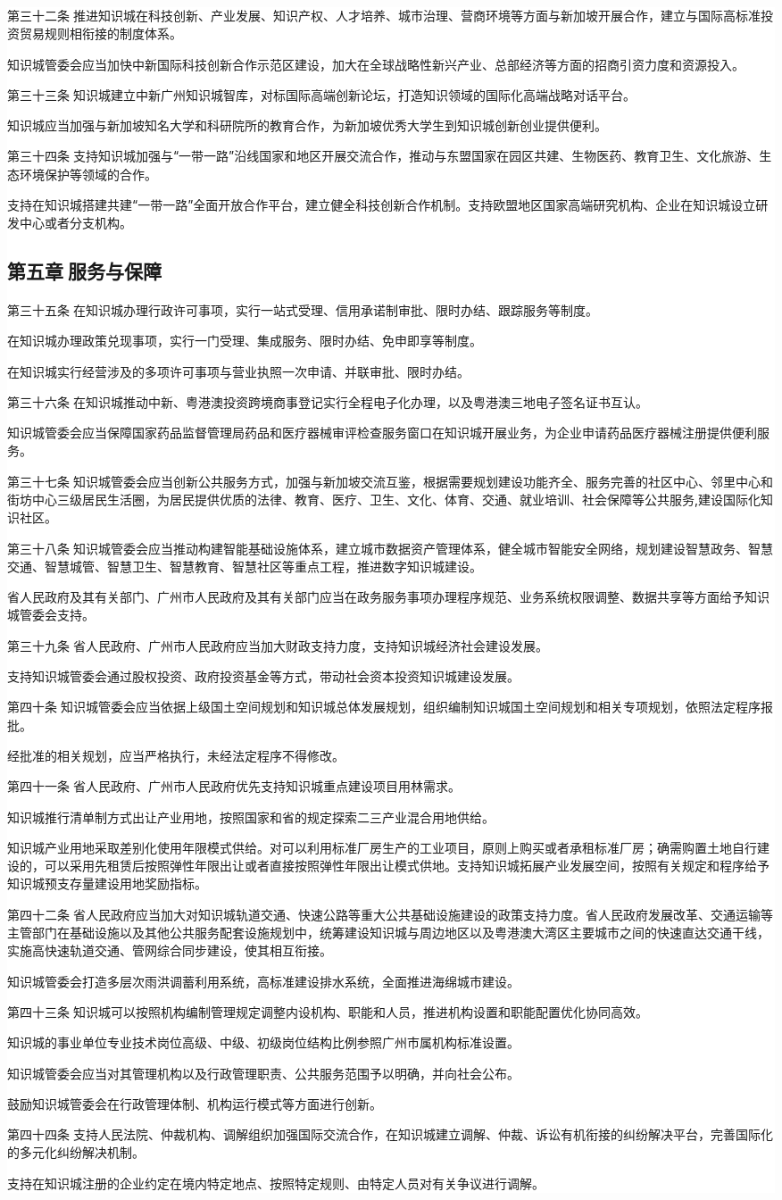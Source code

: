 第三十二条 推进知识城在科技创新、产业发展、知识产权、人才培养、城市治理、营商环境等方面与新加坡开展合作，建立与国际高标准投资贸易规则相衔接的制度体系。

知识城管委会应当加快中新国际科技创新合作示范区建设，加大在全球战略性新兴产业、总部经济等方面的招商引资力度和资源投入。

第三十三条 知识城建立中新广州知识城智库，对标国际高端创新论坛，打造知识领域的国际化高端战略对话平台。

知识城应当加强与新加坡知名大学和科研院所的教育合作，为新加坡优秀大学生到知识城创新创业提供便利。

第三十四条 支持知识城加强与“一带一路”沿线国家和地区开展交流合作，推动与东盟国家在园区共建、生物医药、教育卫生、文化旅游、生态环境保护等领域的合作。

支持在知识城搭建共建“一带一路”全面开放合作平台，建立健全科技创新合作机制。支持欧盟地区国家高端研究机构、企业在知识城设立研发中心或者分支机构。

## 第五章 服务与保障

第三十五条 在知识城办理行政许可事项，实行一站式受理、信用承诺制审批、限时办结、跟踪服务等制度。

在知识城办理政策兑现事项，实行一门受理、集成服务、限时办结、免申即享等制度。

在知识城实行经营涉及的多项许可事项与营业执照一次申请、并联审批、限时办结。

第三十六条 在知识城推动中新、粤港澳投资跨境商事登记实行全程电子化办理，以及粤港澳三地电子签名证书互认。

知识城管委会应当保障国家药品监督管理局药品和医疗器械审评检查服务窗口在知识城开展业务，为企业申请药品医疗器械注册提供便利服务。

第三十七条 知识城管委会应当创新公共服务方式，加强与新加坡交流互鉴，根据需要规划建设功能齐全、服务完善的社区中心、邻里中心和街坊中心三级居民生活圈，为居民提供优质的法律、教育、医疗、卫生、文化、体育、交通、就业培训、社会保障等公共服务,建设国际化知识社区。

第三十八条 知识城管委会应当推动构建智能基础设施体系，建立城市数据资产管理体系，健全城市智能安全网络，规划建设智慧政务、智慧交通、智慧城管、智慧卫生、智慧教育、智慧社区等重点工程，推进数字知识城建设。

省人民政府及其有关部门、广州市人民政府及其有关部门应当在政务服务事项办理程序规范、业务系统权限调整、数据共享等方面给予知识城管委会支持。

第三十九条 省人民政府、广州市人民政府应当加大财政支持力度，支持知识城经济社会建设发展。

支持知识城管委会通过股权投资、政府投资基金等方式，带动社会资本投资知识城建设发展。

第四十条 知识城管委会应当依据上级国土空间规划和知识城总体发展规划，组织编制知识城国土空间规划和相关专项规划，依照法定程序报批。

经批准的相关规划，应当严格执行，未经法定程序不得修改。

第四十一条 省人民政府、广州市人民政府优先支持知识城重点建设项目用林需求。

知识城推行清单制方式出让产业用地，按照国家和省的规定探索二三产业混合用地供给。

知识城产业用地采取差别化使用年限模式供给。对可以利用标准厂房生产的工业项目，原则上购买或者承租标准厂房；确需购置土地自行建设的，可以采用先租赁后按照弹性年限出让或者直接按照弹性年限出让模式供地。支持知识城拓展产业发展空间，按照有关规定和程序给予知识城预支存量建设用地奖励指标。

第四十二条 省人民政府应当加大对知识城轨道交通、快速公路等重大公共基础设施建设的政策支持力度。省人民政府发展改革、交通运输等主管部门在基础设施以及其他公共服务配套设施规划中，统筹建设知识城与周边地区以及粤港澳大湾区主要城市之间的快速直达交通干线，实施高快速轨道交通、管网综合同步建设，使其相互衔接。

知识城管委会打造多层次雨洪调蓄利用系统，高标准建设排水系统，全面推进海绵城市建设。

第四十三条 知识城可以按照机构编制管理规定调整内设机构、职能和人员，推进机构设置和职能配置优化协同高效。

知识城的事业单位专业技术岗位高级、中级、初级岗位结构比例参照广州市属机构标准设置。

知识城管委会应当对其管理机构以及行政管理职责、公共服务范围予以明确，并向社会公布。

鼓励知识城管委会在行政管理体制、机构运行模式等方面进行创新。

第四十四条 支持人民法院、仲裁机构、调解组织加强国际交流合作，在知识城建立调解、仲裁、诉讼有机衔接的纠纷解决平台，完善国际化的多元化纠纷解决机制。

支持在知识城注册的企业约定在境内特定地点、按照特定规则、由特定人员对有关争议进行调解。
